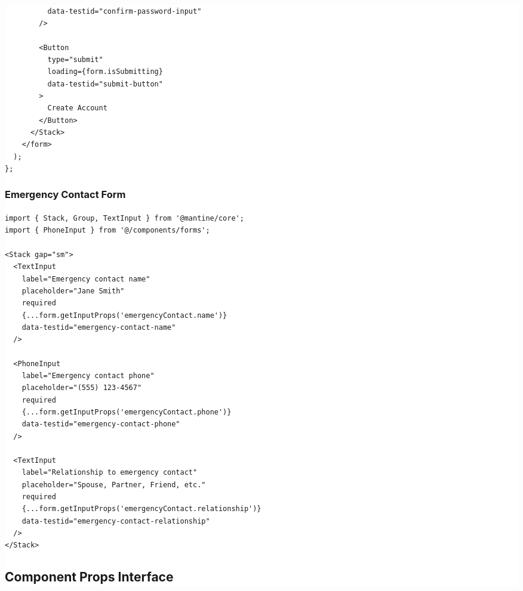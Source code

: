 ```tsx
          data-testid="confirm-password-input"
        />

        <Button 
          type="submit" 
          loading={form.isSubmitting}
          data-testid="submit-button"
        >
          Create Account
        </Button>
      </Stack>
    </form>
  );
};
```

### Emergency Contact Form

```tsx
import { Stack, Group, TextInput } from '@mantine/core';
import { PhoneInput } from '@/components/forms';

<Stack gap="sm">
  <TextInput
    label="Emergency contact name"
    placeholder="Jane Smith"
    required
    {...form.getInputProps('emergencyContact.name')}
    data-testid="emergency-contact-name"
  />
  
  <PhoneInput
    label="Emergency contact phone"
    placeholder="(555) 123-4567"
    required
    {...form.getInputProps('emergencyContact.phone')}
    data-testid="emergency-contact-phone"
  />
  
  <TextInput
    label="Relationship to emergency contact"
    placeholder="Spouse, Partner, Friend, etc."
    required
    {...form.getInputProps('emergencyContact.relationship')}
    data-testid="emergency-contact-relationship"
  />
</Stack>
```

## Component Props Interface
